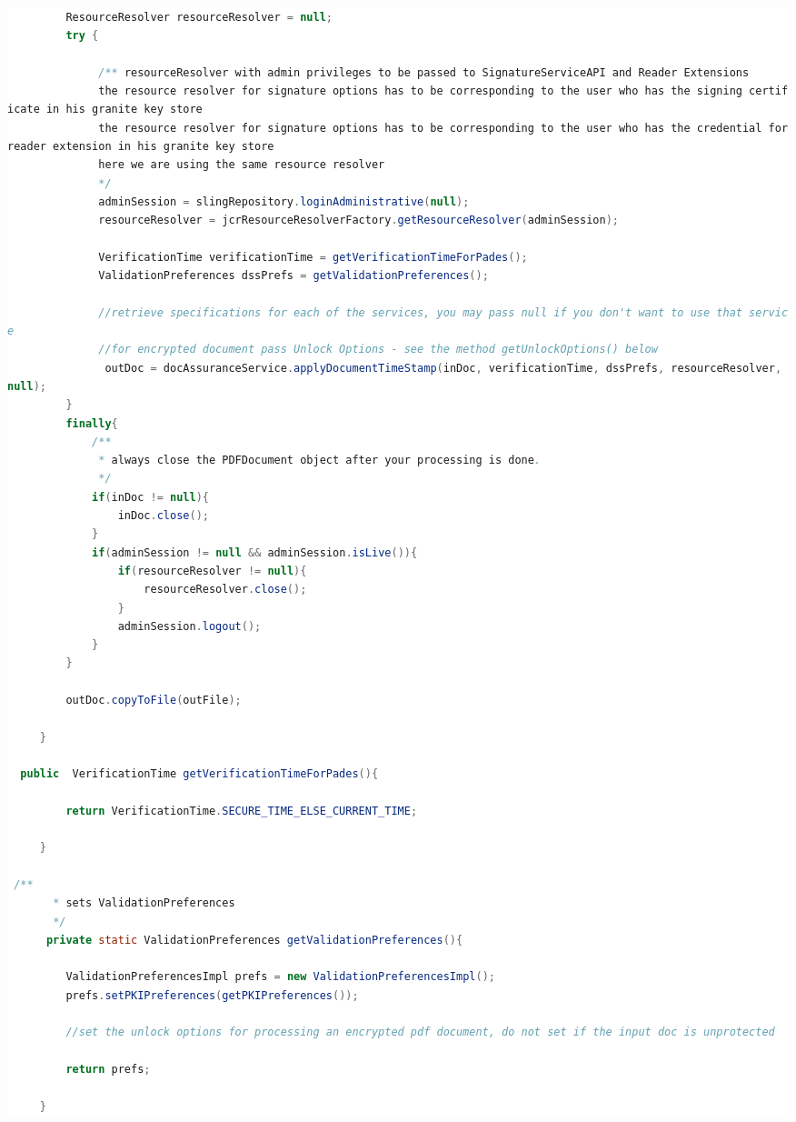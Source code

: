 ```java
         ResourceResolver resourceResolver = null;
         try {
               
              /** resourceResolver with admin privileges to be passed to SignatureServiceAPI and Reader Extensions
              the resource resolver for signature options has to be corresponding to the user who has the signing certificate in his granite key store
              the resource resolver for signature options has to be corresponding to the user who has the credential for reader extension in his granite key store
              here we are using the same resource resolver
              */
              adminSession = slingRepository.loginAdministrative(null);
              resourceResolver = jcrResourceResolverFactory.getResourceResolver(adminSession);
              
              VerificationTime verificationTime = getVerificationTimeForPades();
              ValidationPreferences dssPrefs = getValidationPreferences();
               
              //retrieve specifications for each of the services, you may pass null if you don't want to use that service
              //for encrypted document pass Unlock Options - see the method getUnlockOptions() below
               outDoc = docAssuranceService.applyDocumentTimeStamp(inDoc, verificationTime, dssPrefs, resourceResolver, null);
         }
         finally{
             /**
              * always close the PDFDocument object after your processing is done.
              */
             if(inDoc != null){
                 inDoc.close();
             }
             if(adminSession != null && adminSession.isLive()){
                 if(resourceResolver != null){
                     resourceResolver.close();
                 }
                 adminSession.logout();
             }
         }
          
         outDoc.copyToFile(outFile);

     }

  public  VerificationTime getVerificationTimeForPades(){
         
         return VerificationTime.SECURE_TIME_ELSE_CURRENT_TIME;
         
     }

 /**
       * sets ValidationPreferences
       */
      private static ValidationPreferences getValidationPreferences(){
          
         ValidationPreferencesImpl prefs = new ValidationPreferencesImpl();
         prefs.setPKIPreferences(getPKIPreferences());
         
         //set the unlock options for processing an encrypted pdf document, do not set if the input doc is unprotected
         
         return prefs;
          
     }
```